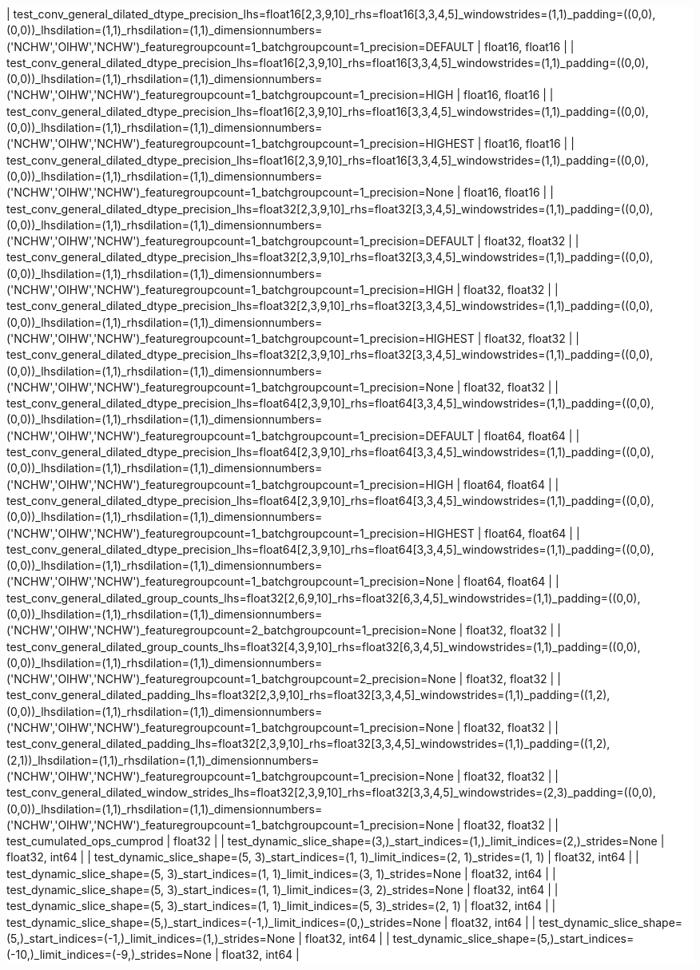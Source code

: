| test\_conv\_general\_dilated\_dtype\_precision\_lhs=float16[2,3,9,10]\_rhs=float16[3,3,4,5]\_windowstrides=(1,1)\_padding=((0,0),(0,0))\_lhsdilation=(1,1)\_rhsdilation=(1,1)\_dimensionnumbers=('NCHW','OIHW','NCHW')\_featuregroupcount=1\_batchgroupcount=1\_precision=DEFAULT | float16, float16 |
| test\_conv\_general\_dilated\_dtype\_precision\_lhs=float16[2,3,9,10]\_rhs=float16[3,3,4,5]\_windowstrides=(1,1)\_padding=((0,0),(0,0))\_lhsdilation=(1,1)\_rhsdilation=(1,1)\_dimensionnumbers=('NCHW','OIHW','NCHW')\_featuregroupcount=1\_batchgroupcount=1\_precision=HIGH | float16, float16 |
| test\_conv\_general\_dilated\_dtype\_precision\_lhs=float16[2,3,9,10]\_rhs=float16[3,3,4,5]\_windowstrides=(1,1)\_padding=((0,0),(0,0))\_lhsdilation=(1,1)\_rhsdilation=(1,1)\_dimensionnumbers=('NCHW','OIHW','NCHW')\_featuregroupcount=1\_batchgroupcount=1\_precision=HIGHEST | float16, float16 |
| test\_conv\_general\_dilated\_dtype\_precision\_lhs=float16[2,3,9,10]\_rhs=float16[3,3,4,5]\_windowstrides=(1,1)\_padding=((0,0),(0,0))\_lhsdilation=(1,1)\_rhsdilation=(1,1)\_dimensionnumbers=('NCHW','OIHW','NCHW')\_featuregroupcount=1\_batchgroupcount=1\_precision=None | float16, float16 |
| test\_conv\_general\_dilated\_dtype\_precision\_lhs=float32[2,3,9,10]\_rhs=float32[3,3,4,5]\_windowstrides=(1,1)\_padding=((0,0),(0,0))\_lhsdilation=(1,1)\_rhsdilation=(1,1)\_dimensionnumbers=('NCHW','OIHW','NCHW')\_featuregroupcount=1\_batchgroupcount=1\_precision=DEFAULT | float32, float32 |
| test\_conv\_general\_dilated\_dtype\_precision\_lhs=float32[2,3,9,10]\_rhs=float32[3,3,4,5]\_windowstrides=(1,1)\_padding=((0,0),(0,0))\_lhsdilation=(1,1)\_rhsdilation=(1,1)\_dimensionnumbers=('NCHW','OIHW','NCHW')\_featuregroupcount=1\_batchgroupcount=1\_precision=HIGH | float32, float32 |
| test\_conv\_general\_dilated\_dtype\_precision\_lhs=float32[2,3,9,10]\_rhs=float32[3,3,4,5]\_windowstrides=(1,1)\_padding=((0,0),(0,0))\_lhsdilation=(1,1)\_rhsdilation=(1,1)\_dimensionnumbers=('NCHW','OIHW','NCHW')\_featuregroupcount=1\_batchgroupcount=1\_precision=HIGHEST | float32, float32 |
| test\_conv\_general\_dilated\_dtype\_precision\_lhs=float32[2,3,9,10]\_rhs=float32[3,3,4,5]\_windowstrides=(1,1)\_padding=((0,0),(0,0))\_lhsdilation=(1,1)\_rhsdilation=(1,1)\_dimensionnumbers=('NCHW','OIHW','NCHW')\_featuregroupcount=1\_batchgroupcount=1\_precision=None | float32, float32 |
| test\_conv\_general\_dilated\_dtype\_precision\_lhs=float64[2,3,9,10]\_rhs=float64[3,3,4,5]\_windowstrides=(1,1)\_padding=((0,0),(0,0))\_lhsdilation=(1,1)\_rhsdilation=(1,1)\_dimensionnumbers=('NCHW','OIHW','NCHW')\_featuregroupcount=1\_batchgroupcount=1\_precision=DEFAULT | float64, float64 |
| test\_conv\_general\_dilated\_dtype\_precision\_lhs=float64[2,3,9,10]\_rhs=float64[3,3,4,5]\_windowstrides=(1,1)\_padding=((0,0),(0,0))\_lhsdilation=(1,1)\_rhsdilation=(1,1)\_dimensionnumbers=('NCHW','OIHW','NCHW')\_featuregroupcount=1\_batchgroupcount=1\_precision=HIGH | float64, float64 |
| test\_conv\_general\_dilated\_dtype\_precision\_lhs=float64[2,3,9,10]\_rhs=float64[3,3,4,5]\_windowstrides=(1,1)\_padding=((0,0),(0,0))\_lhsdilation=(1,1)\_rhsdilation=(1,1)\_dimensionnumbers=('NCHW','OIHW','NCHW')\_featuregroupcount=1\_batchgroupcount=1\_precision=HIGHEST | float64, float64 |
| test\_conv\_general\_dilated\_dtype\_precision\_lhs=float64[2,3,9,10]\_rhs=float64[3,3,4,5]\_windowstrides=(1,1)\_padding=((0,0),(0,0))\_lhsdilation=(1,1)\_rhsdilation=(1,1)\_dimensionnumbers=('NCHW','OIHW','NCHW')\_featuregroupcount=1\_batchgroupcount=1\_precision=None | float64, float64 |
| test\_conv\_general\_dilated\_group\_counts\_lhs=float32[2,6,9,10]\_rhs=float32[6,3,4,5]\_windowstrides=(1,1)\_padding=((0,0),(0,0))\_lhsdilation=(1,1)\_rhsdilation=(1,1)\_dimensionnumbers=('NCHW','OIHW','NCHW')\_featuregroupcount=2\_batchgroupcount=1\_precision=None | float32, float32 |
| test\_conv\_general\_dilated\_group\_counts\_lhs=float32[4,3,9,10]\_rhs=float32[6,3,4,5]\_windowstrides=(1,1)\_padding=((0,0),(0,0))\_lhsdilation=(1,1)\_rhsdilation=(1,1)\_dimensionnumbers=('NCHW','OIHW','NCHW')\_featuregroupcount=1\_batchgroupcount=2\_precision=None | float32, float32 |
| test\_conv\_general\_dilated\_padding\_lhs=float32[2,3,9,10]\_rhs=float32[3,3,4,5]\_windowstrides=(1,1)\_padding=((1,2),(0,0))\_lhsdilation=(1,1)\_rhsdilation=(1,1)\_dimensionnumbers=('NCHW','OIHW','NCHW')\_featuregroupcount=1\_batchgroupcount=1\_precision=None | float32, float32 |
| test\_conv\_general\_dilated\_padding\_lhs=float32[2,3,9,10]\_rhs=float32[3,3,4,5]\_windowstrides=(1,1)\_padding=((1,2),(2,1))\_lhsdilation=(1,1)\_rhsdilation=(1,1)\_dimensionnumbers=('NCHW','OIHW','NCHW')\_featuregroupcount=1\_batchgroupcount=1\_precision=None | float32, float32 |
| test\_conv\_general\_dilated\_window\_strides\_lhs=float32[2,3,9,10]\_rhs=float32[3,3,4,5]\_windowstrides=(2,3)\_padding=((0,0),(0,0))\_lhsdilation=(1,1)\_rhsdilation=(1,1)\_dimensionnumbers=('NCHW','OIHW','NCHW')\_featuregroupcount=1\_batchgroupcount=1\_precision=None | float32, float32 |
| test\_cumulated\_ops\_cumprod | float32 |
| test\_dynamic\_slice\_shape=(3,)\_start\_indices=(1,)\_limit\_indices=(2,)\_strides=None | float32, int64 |
| test\_dynamic\_slice\_shape=(5, 3)\_start\_indices=(1, 1)\_limit\_indices=(2, 1)\_strides=(1, 1) | float32, int64 |
| test\_dynamic\_slice\_shape=(5, 3)\_start\_indices=(1, 1)\_limit\_indices=(3, 1)\_strides=None | float32, int64 |
| test\_dynamic\_slice\_shape=(5, 3)\_start\_indices=(1, 1)\_limit\_indices=(3, 2)\_strides=None | float32, int64 |
| test\_dynamic\_slice\_shape=(5, 3)\_start\_indices=(1, 1)\_limit\_indices=(5, 3)\_strides=(2, 1) | float32, int64 |
| test\_dynamic\_slice\_shape=(5,)\_start\_indices=(-1,)\_limit\_indices=(0,)\_strides=None | float32, int64 |
| test\_dynamic\_slice\_shape=(5,)\_start\_indices=(-1,)\_limit\_indices=(1,)\_strides=None | float32, int64 |
| test\_dynamic\_slice\_shape=(5,)\_start\_indices=(-10,)\_limit\_indices=(-9,)\_strides=None | float32, int64 |